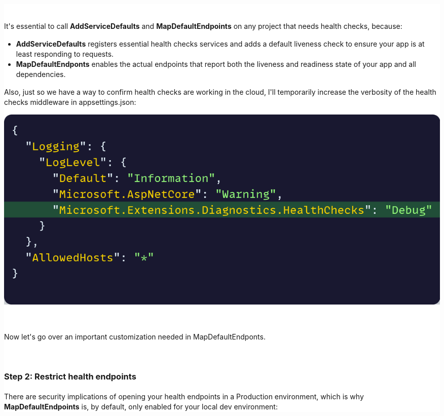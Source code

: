 ​

It's essential to call **AddServiceDefaults** and **MapDefaultEndpoints** on any project that needs health checks, because:

*   <span>**AddServiceDefaults** registers essential health checks services and adds a default liveness check to ensure your app is at least responding to requests.</span>
*   <span>**MapDefaultEndponts** enables the actual endpoints that report both the liveness and readiness state of your app and all dependencies.</span>

Also, just so we have a way to confirm health checks are working in the cloud, I'll temporarily increase the verbosity of the health checks middleware in appsettings.json:


![](/assets/images/2025-06-28/4ghDFAZYvbFtvU3CTR72ZN-nHxi2kwkMzfvkvYD8h19PT.jpeg)

​

Now let's go over an important customization needed in MapDefaultEndponts.

​

### **Step 2: Restrict health endpoints**
There are security implications of opening your health endpoints in a Production environment, which is why **MapDefaultEndpoints** is, by default, only enabled for your local dev environment:

